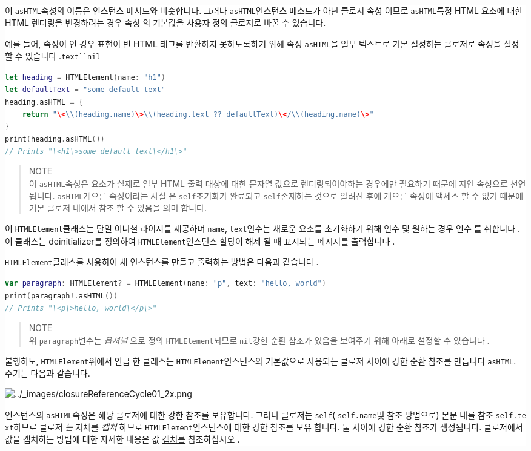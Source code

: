 이 `asHTML`속성의 이름은 인스턴스
메서드와 비슷합니다. 그러나 `asHTML`인스턴스 메소드가 아닌 클로저 속성 이므로
`asHTML`특정 HTML 요소에 대한 HTML
렌더링을 변경하려는 경우 속성 의 기본값을 사용자 정의 클로저로 바꿀 수
있습니다.

예를 들어, 속성이 인 경우 표현이 빈 HTML 태그를 반환하지 못하도록하기
위해 속성 `asHTML`을 일부 텍스트로 기본
설정하는 클로저로 속성을 설정할 수 있습니다 .`text``nil`
```swift
let heading = HTMLElement(name: "h1")
let defaultText = "some default text"
heading.asHTML = {
    return "\<\\(heading.name)\>\\(heading.text ?? defaultText)\</\\(heading.name)\>"
}
print(heading.asHTML())
// Prints "\<h1\>some default text\</h1\>"
```
>NOTE<br>
>이 `asHTML`속성은 요소가 실제로 일부
>HTML 출력 대상에 대한 문자열 값으로 렌더링되어야하는 경우에만 필요하기
>때문에 지연 속성으로 선언됩니다. `asHTML`게으른 속성이라는 사실 은 `self`초기화가 완료되고 `self`존재하는 것으로 알려진 후에 게으른 속성에 액세스 할 수 없기
>때문에 기본 클로저 내에서 참조 할 수 있음을 의미 합니다.

이 `HTMLElement`클래스는 단일 이니셜
라이저를 제공하며 `name`,
`text`인수는 새로운 요소를 초기화하기
위해 인수 및 원하는 경우 인수 를 취합니다 . 이 클래스는 deinitializer를
정의하여 `HTMLElement`인스턴스 할당이
해제 될 때 표시되는 메시지를 출력합니다 .

`HTMLElement`클래스를 사용하여 새
인스턴스를 만들고 출력하는 방법은 다음과 같습니다 .
```swift
var paragraph: HTMLElement? = HTMLElement(name: "p", text: "hello, world")
print(paragraph!.asHTML())
// Prints "\<p\>hello, world\</p\>"
```
>NOTE<br>
>위 `paragraph`변수는 *옵셔널* 으로 정의
>`HTMLElement`되므로 `nil`강한 순환 참조가 있음을 보여주기 위해 아래로
>설정할 수 있습니다 .

불행히도, `HTMLElement`위에서 언급 한
클래스는 `HTMLElement`인스턴스와
기본값으로 사용되는 클로저 사이에 강한 순환 참조를 만듭니다
`asHTML`. 주기는 다음과 같습니다.

![../\_images/closureReferenceCycle01\_2x.png](/assets/images/arc/closureReferenceCycle01_2x.png)

인스턴스의 `asHTML`속성은 해당 클로저에
대한 강한 참조를 보유합니다. 그러나 클로저는 `self`( `self.name`및 참조
방법으로) 본문 내를 참조 `self.text`하므로 클로저 *는* 자체를 *캡처* 하므로
`HTMLElement`인스턴스에 대한 강한
참조를 보유 합니다. 둘 사이에 강한 순환 참조가 생성됩니다. 클로저에서
값을 캡처하는 방법에 대한 자세한 내용은 값
[캡처를](https://docs.swift.org/swift-book/LanguageGuide/Closures.html#ID103)
참조하십시오 .
